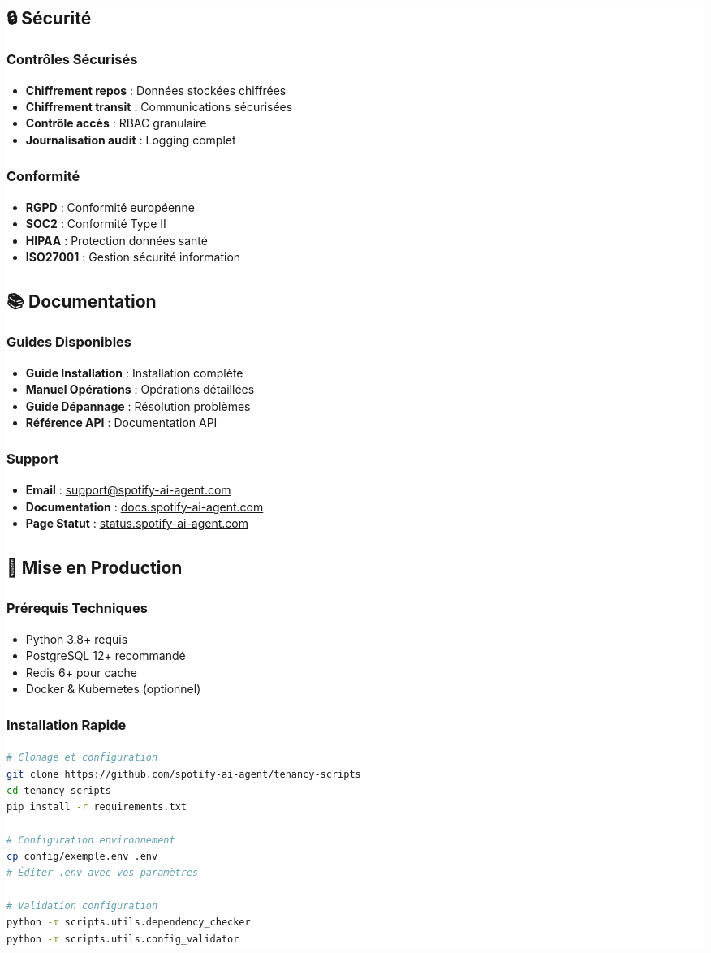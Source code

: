 ## 🔒 Sécurité

### Contrôles Sécurisés
- **Chiffrement repos** : Données stockées chiffrées
- **Chiffrement transit** : Communications sécurisées
- **Contrôle accès** : RBAC granulaire
- **Journalisation audit** : Logging complet

### Conformité
- **RGPD** : Conformité européenne
- **SOC2** : Conformité Type II
- **HIPAA** : Protection données santé
- **ISO27001** : Gestion sécurité information

## 📚 Documentation

### Guides Disponibles
- **Guide Installation** : Installation complète
- **Manuel Opérations** : Opérations détaillées
- **Guide Dépannage** : Résolution problèmes
- **Référence API** : Documentation API

### Support
- **Email** : support@spotify-ai-agent.com
- **Documentation** : [docs.spotify-ai-agent.com](https://docs.spotify-ai-agent.com)
- **Page Statut** : [status.spotify-ai-agent.com](https://status.spotify-ai-agent.com)

## 🚀 Mise en Production

### Prérequis Techniques
- Python 3.8+ requis
- PostgreSQL 12+ recommandé
- Redis 6+ pour cache
- Docker & Kubernetes (optionnel)

### Installation Rapide
```bash
# Clonage et configuration
git clone https://github.com/spotify-ai-agent/tenancy-scripts
cd tenancy-scripts
pip install -r requirements.txt

# Configuration environnement
cp config/exemple.env .env
# Éditer .env avec vos paramètres

# Validation configuration
python -m scripts.utils.dependency_checker
python -m scripts.utils.config_validator
```
